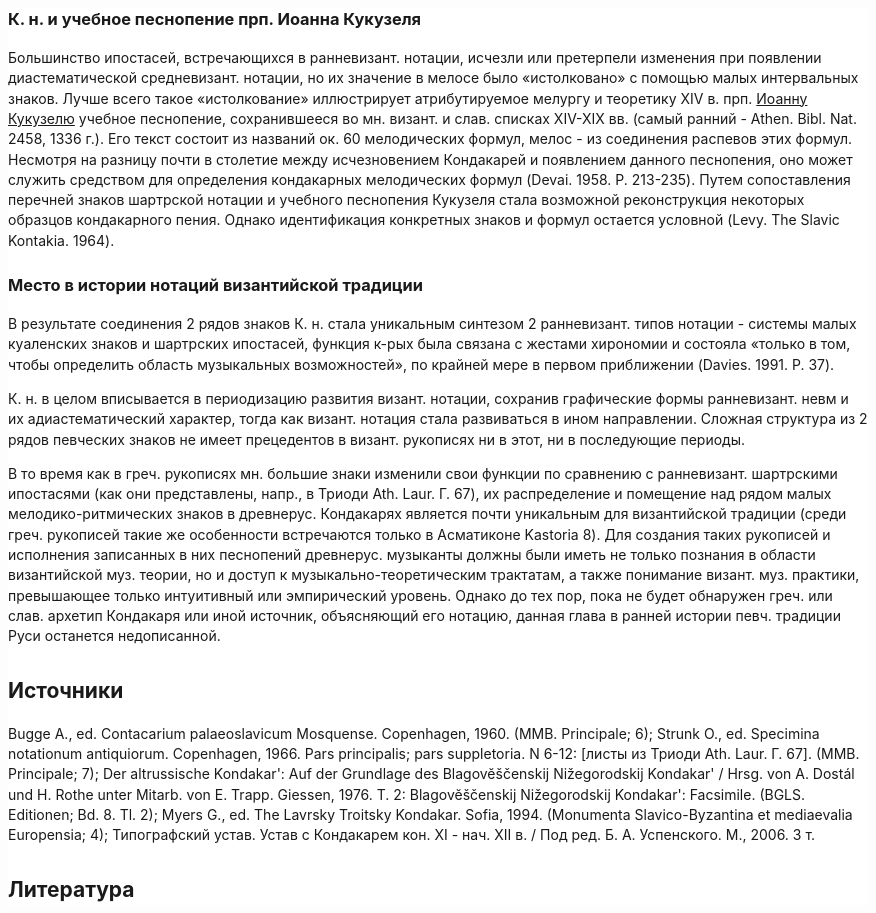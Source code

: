### К. н. и учебное песнопение прп. Иоанна Кукузеля

Большинство ипостасей, встречающихся в ранневизант. нотации, исчезли или претерпели изменения при появлении диастематической средневизант. нотации, но их значение в мелосе было «истолковано» с помощью малых интервальных знаков. Лучше всего такое «истолкование» иллюстрирует атрибутируемое мелургу и теоретику XIV в. прп. [Иоанну Кукузелю](<https://pravenc.ru/text/Иоанну Кукузелю.html>) учебное песнопение, сохранившееся во мн. визант. и слав. списках XIV-XIX вв. (самый ранний - Athen. Bibl. Nat. 2458, 1336 г.). Его текст состоит из названий ок. 60 мелодических формул, мелос - из соединения распевов этих формул. Несмотря на разницу почти в столетие между исчезновением Кондакарей и появлением данного песнопения, оно может служить средством для определения кондакарных мелодических формул (Devai. 1958. P. 213-235). Путем сопоставления перечней знаков шартрской нотации и учебного песнопения Кукузеля стала возможной реконструкция некоторых образцов кондакарного пения. Однако идентификация конкретных знаков и формул остается условной (Levy. The Slavic Kontakia. 1964).

### Место в истории нотаций византийской традиции

В результате соединения 2 рядов знаков К. н. стала уникальным синтезом 2 ранневизант. типов нотации - системы малых куаленских знаков и шартрских ипостасей, функция к-рых была связана с жестами хирономии и состояла «только в том, чтобы определить область музыкальных возможностей», по крайней мере в первом приближении (Davies. 1991. P. 37).

К. н. в целом вписывается в периодизацию развития визант. нотации, сохранив графические формы ранневизант. невм и их адиастематический характер, тогда как визант. нотация стала развиваться в ином направлении. Сложная структура из 2 рядов певческих знаков не имеет прецедентов в визант. рукописях ни в этот, ни в последующие периоды.

В то время как в греч. рукописях мн. большие знаки изменили свои функции по сравнению с ранневизант. шартрскими ипостасями (как они представлены, напр., в Триоди Ath. Laur. Γ. 67), их распределение и помещение над рядом малых мелодико-ритмических знаков в древнерус. Кондакарях является почти уникальным для византийской традиции (среди греч. рукописей такие же особенности встречаются только в Асматиконе Kastoria 8). Для создания таких рукописей и исполнения записанных в них песнопений древнерус. музыканты должны были иметь не только познания в области византийской муз. теории, но и доступ к музыкально-теоретическим трактатам, а также понимание визант. муз. практики, превышающее только интуитивный или эмпирический уровень. Однако до тех пор, пока не будет обнаружен греч. или слав. архетип Кондакаря или иной источник, объясняющий его нотацию, данная глава в ранней истории певч. традиции Руси останется недописанной.

## Источники

Bugge A., ed. Contacarium palaeoslavicum Mosquense. Copenhagen, 1960. (MMB. Principale; 6); Strunk O., ed. Specimina notationum antiquiorum. Copenhagen, 1966. Pars principalis; pars suppletoria. N 6-12: [листы из Триоди Ath. Laur. Γ. 67]. (MMB. Principale; 7); Der altrussische Kondakar': Auf der Grundlage des Blagovĕščenskij Nižegorodskij Kondakar' / Hrsg. von A. Dostál und H. Rothe unter Mitarb. von E. Trapp. Giessen, 1976. T. 2: Blagovĕščenskij Nižegorodskij Kondakar': Facsimile. (BGLS. Editionen; Bd. 8. Tl. 2); Myers G., ed. The Lavrsky Troitsky Kondakar. Sofia, 1994. (Monumenta Slavico-Byzantina et mediaevalia Europensia; 4); Типографский устав. Устав с Кондакарем кон. XI - нач. XII в. / Под ред. Б. А. Успенского. М., 2006. 3 т.

## Литература
